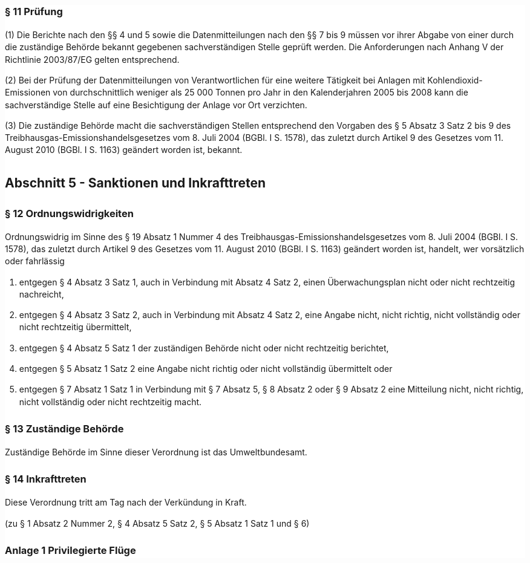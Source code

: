 
### § 11 Prüfung

(1) Die Berichte nach den §§ 4 und 5 sowie die Datenmitteilungen nach den §§ 7 bis 9 müssen vor ihrer Abgabe von einer durch die zuständige Behörde bekannt gegebenen sachverständigen Stelle geprüft werden. Die Anforderungen nach Anhang V der Richtlinie 2003/87/EG gelten entsprechend.

(2) Bei der Prüfung der Datenmitteilungen von Verantwortlichen für eine weitere Tätigkeit bei Anlagen mit Kohlendioxid-Emissionen von durchschnittlich weniger als 25 000 Tonnen pro Jahr in den Kalenderjahren 2005 bis 2008 kann die sachverständige Stelle auf eine Besichtigung der Anlage vor Ort verzichten.

(3) Die zuständige Behörde macht die sachverständigen Stellen entsprechend den Vorgaben des § 5 Absatz 3 Satz 2 bis 9 des Treibhausgas-Emissionshandelsgesetzes vom 8. Juli 2004 (BGBl. I S. 1578), das zuletzt durch Artikel 9 des Gesetzes vom 11. August 2010 (BGBl. I S. 1163) geändert worden ist, bekannt.


## Abschnitt 5 - Sanktionen und Inkrafttreten


### § 12 Ordnungswidrigkeiten

Ordnungswidrig im Sinne des § 19 Absatz 1 Nummer 4 des Treibhausgas-Emissionshandelsgesetzes vom 8. Juli 2004 (BGBl. I S. 1578), das zuletzt durch Artikel 9 des Gesetzes vom 11. August 2010 (BGBl. I S. 1163) geändert worden ist, handelt, wer vorsätzlich oder fahrlässig

1.  entgegen § 4 Absatz 3 Satz 1, auch in Verbindung mit Absatz 4 Satz 2, einen Überwachungsplan nicht oder nicht rechtzeitig nachreicht,


2.  entgegen § 4 Absatz 3 Satz 2, auch in Verbindung mit Absatz 4 Satz 2, eine Angabe nicht, nicht richtig, nicht vollständig oder nicht rechtzeitig übermittelt,


3.  entgegen § 4 Absatz 5 Satz 1 der zuständigen Behörde nicht oder nicht rechtzeitig berichtet,


4.  entgegen § 5 Absatz 1 Satz 2 eine Angabe nicht richtig oder nicht vollständig übermittelt oder


5.  entgegen § 7 Absatz 1 Satz 1 in Verbindung mit § 7 Absatz 5, § 8 Absatz 2 oder § 9 Absatz 2 eine Mitteilung nicht, nicht richtig, nicht vollständig oder nicht rechtzeitig macht.





### § 13 Zuständige Behörde

Zuständige Behörde im Sinne dieser Verordnung ist das Umweltbundesamt.


### § 14 Inkrafttreten

Diese Verordnung tritt am Tag nach der Verkündung in Kraft.

(zu § 1 Absatz 2 Nummer 2, § 4 Absatz 5 Satz 2, § 5 Absatz 1 Satz 1 und § 6)

### Anlage 1 Privilegierte Flüge
